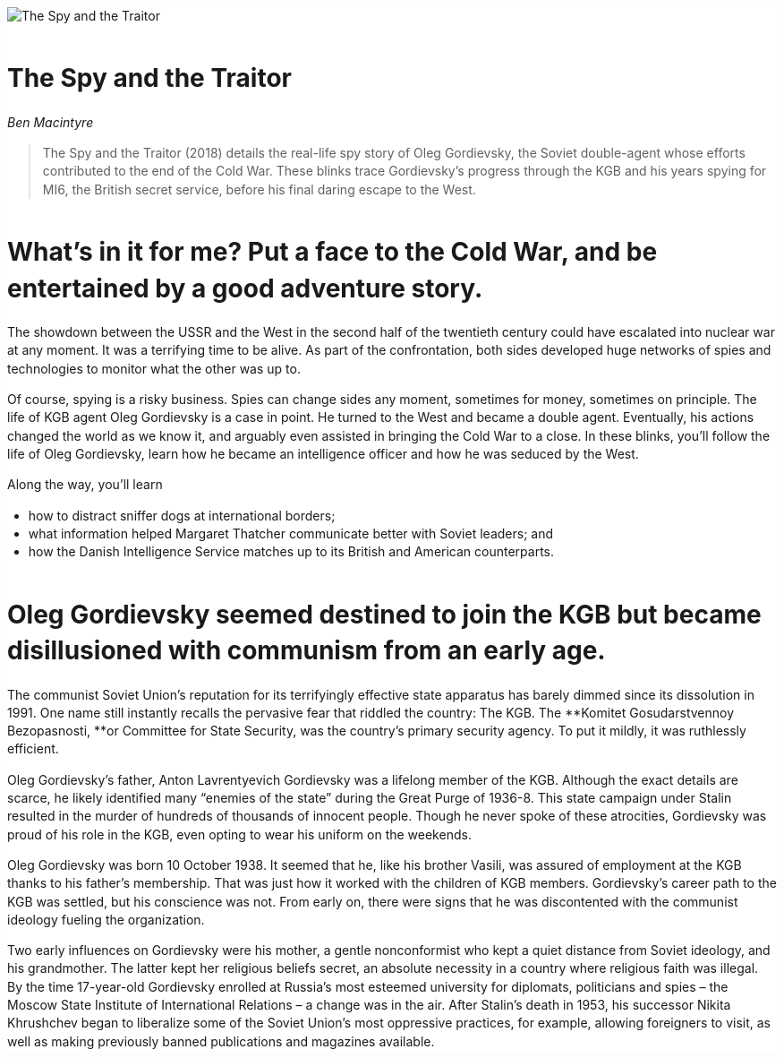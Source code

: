![The Spy and the Traitor](https://images.blinkist.com/images/books/5c7f9a546cee07000722a677/1_1/470.jpg)
# The Spy and the Traitor
*Ben Macintyre*

>The Spy and the Traitor (2018) details the real-life spy story of Oleg Gordievsky, the Soviet double-agent whose efforts contributed to the end of the Cold War. These blinks trace Gordievsky’s progress through the KGB and his years spying for MI6, the British secret service, before his final daring escape to the West.


# What’s in it for me? Put a face to the Cold War, and be entertained by a good adventure story.

The showdown between the USSR and the West in the second half of the twentieth century could have escalated into nuclear war at any moment. It was a terrifying time to be alive. As part of the confrontation, both sides developed huge networks of spies and technologies to monitor what the other was up to.

Of course, spying is a risky business. Spies can change sides any moment, sometimes for money, sometimes on principle. The life of KGB agent Oleg Gordievsky is a case in point. He turned to the West and became a double agent. Eventually, his actions changed the world as we know it, and arguably even assisted in bringing the Cold War to a close. In these blinks, you’ll follow the life of Oleg Gordievsky, learn how he became an intelligence officer and how he was seduced by the West.

Along the way, you’ll learn

- how to distract sniffer dogs at international borders;
- what information helped Margaret Thatcher communicate better with Soviet leaders; and
- how the Danish Intelligence Service matches up to its British and American counterparts.

# Oleg Gordievsky seemed destined to join the KGB but became disillusioned with communism from an early age.

The communist Soviet Union’s reputation for its terrifyingly effective state apparatus has barely dimmed since its dissolution in 1991. One name still instantly recalls the pervasive fear that riddled the country: The KGB. The **Komitet Gosudarstvennoy Bezopasnosti, **or Committee for State Security, was the country’s primary security agency. To put it mildly, it was ruthlessly efficient.

Oleg Gordievsky’s father, Anton Lavrentyevich Gordievsky was a lifelong member of the KGB. Although the exact details are scarce, he likely identified many “enemies of the state” during the Great Purge of 1936-8. This state campaign under Stalin resulted in the murder of hundreds of thousands of innocent people. Though he never spoke of these atrocities, Gordievsky was proud of his role in the KGB, even opting to wear his uniform on the weekends.

Oleg Gordievsky was born 10 October 1938. It seemed that he, like his brother Vasili, was assured of employment at the KGB thanks to his father’s membership. That was just how it worked with the children of KGB members. Gordievsky’s career path to the KGB was settled, but his conscience was not. From early on, there were signs that he was discontented with the communist ideology fueling the organization.

Two early influences on Gordievsky were his mother, a gentle nonconformist who kept a quiet distance from Soviet ideology, and his grandmother. The latter kept her religious beliefs secret, an absolute necessity in a country where religious faith was illegal. By the time 17-year-old Gordievsky enrolled at Russia’s most esteemed university for diplomats, politicians and spies – the Moscow State Institute of International Relations – a change was in the air. After Stalin’s death in 1953, his successor Nikita Khrushchev began to liberalize some of the Soviet Union’s most oppressive practices, for example, allowing foreigners to visit, as well as making previously banned publications and magazines available.
